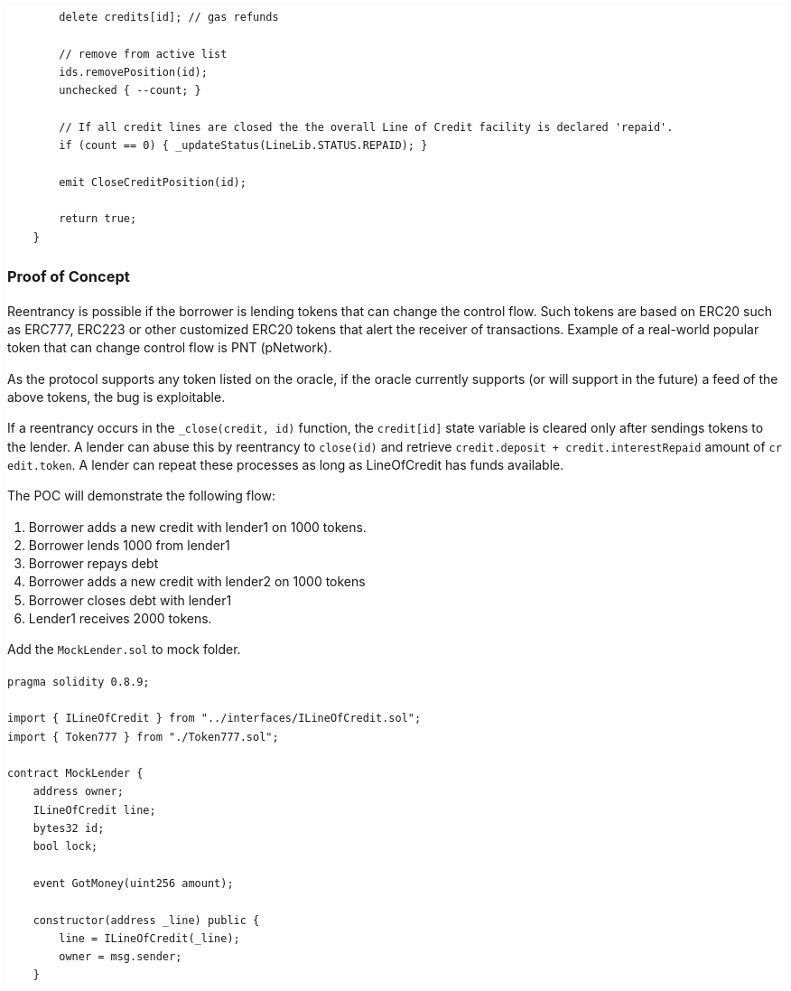             delete credits[id]; // gas refunds
    
            // remove from active list
            ids.removePosition(id);
            unchecked { --count; }
    
            // If all credit lines are closed the the overall Line of Credit facility is declared 'repaid'.
            if (count == 0) { _updateStatus(LineLib.STATUS.REPAID); }
    
            emit CloseCreditPosition(id);
    
            return true;
        }

### [](#proof-of-concept-10)Proof of Concept

Reentrancy is possible if the borrower is lending tokens that can change the control flow. Such tokens are based on ERC20 such as ERC777, ERC223 or other customized ERC20 tokens that alert the receiver of transactions. Example of a real-world popular token that can change control flow is PNT (pNetwork).

As the protocol supports any token listed on the oracle, if the oracle currently supports (or will support in the future) a feed of the above tokens, the bug is exploitable.

If a reentrancy occurs in the `_close(credit, id)` function, the `credit[id]` state variable is cleared only after sendings tokens to the lender. A lender can abuse this by reentrancy to `close(id)` and retrieve `credit.deposit + credit.interestRepaid` amount of `credit.token`. A lender can repeat these processes as long as LineOfCredit has funds available.

The POC will demonstrate the following flow:

1.  Borrower adds a new credit with lender1 on 1000 tokens.
2.  Borrower lends 1000 from lender1
3.  Borrower repays debt
4.  Borrower adds a new credit with lender2 on 1000 tokens
5.  Borrower closes debt with lender1
6.  Lender1 receives 2000 tokens.

Add the `MockLender.sol` to mock folder.

    pragma solidity 0.8.9;
    
    import { ILineOfCredit } from "../interfaces/ILineOfCredit.sol";
    import { Token777 } from "./Token777.sol";
    
    contract MockLender {
        address owner;
        ILineOfCredit line;
        bytes32 id;
        bool lock;
        
        event GotMoney(uint256 amount);
    
        constructor(address _line) public {
            line = ILineOfCredit(_line);
            owner = msg.sender;
        }
    